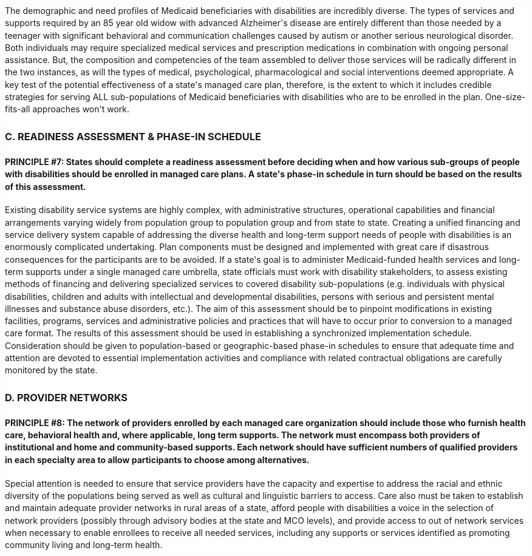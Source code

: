 The demographic and need profiles of Medicaid beneficiaries with disabilities are incredibly diverse. The types of services and supports required by an 85 year old widow with advanced Alzheimer's disease are entirely different than those needed by a teenager with significant behavioral and communication challenges caused by autism or another serious neurological disorder. Both individuals may require specialized medical services and prescription medications in combination with ongoing personal assistance. But, the composition and competencies of the team assembled to deliver those services will be radically different in the two instances, as will the types of medical, psychological, pharmacological and social interventions deemed appropriate. A key test of the potential effectiveness of a state's managed care plan, therefore, is the extent to which it includes credible strategies for serving ALL sub-populations of Medicaid beneficiaries with disabilities who are to be enrolled in the plan. One-size-fits-all approaches won't work.

### C. READINESS ASSESSMENT & PHASE-IN SCHEDULE

#### PRINCIPLE #7: States should complete a readiness assessment before deciding when and how various sub-groups of people with disabilities should be enrolled in managed care plans. A state's phase-in schedule in turn should be based on the results of this assessment.

Existing disability service systems are highly complex, with administrative structures, operational capabilities and financial arrangements varying widely from population group to population group and from state to state. Creating a unified financing and service delivery system capable of addressing the diverse health and long-term support needs of people with disabilities is an enormously complicated undertaking. Plan components must be designed and implemented with great care if disastrous consequences for the participants are to be avoided. If a state's goal is to administer Medicaid-funded health services and long-term supports under a single managed care umbrella, state officials must work with disability stakeholders, to assess existing methods of financing and delivering specialized services to covered disability sub-populations (e.g. individuals with physical disabilities, children and adults with intellectual and developmental disabilities, persons with serious and persistent mental illnesses and substance abuse disorders, etc.). The aim of this assessment should be to pinpoint modifications in existing facilities, programs, services and administrative policies and practices that will have to occur prior to conversion to a managed care format. The results of this assessment should be used in establishing a synchronized implementation schedule. Consideration should be given to population-based or geographic-based phase-in schedules to ensure that adequate time and attention are devoted to essential implementation activities and compliance with related contractual obligations are carefully monitored by the state.

### D. PROVIDER NETWORKS

#### PRINCIPLE #8: The network of providers enrolled by each managed care organization should include those who furnish health care, behavioral health and, where applicable, long term supports. The network must encompass both providers of institutional and home and community-based supports. Each network should have sufficient numbers of qualified providers in each specialty area to allow participants to choose among alternatives.

Special attention is needed to ensure that service providers have the capacity and expertise to address the racial and ethnic diversity of the populations being served as well as cultural and linguistic barriers to access. Care also must be taken to establish and maintain adequate provider networks in rural areas of a state, afford people with disabilities a voice in the selection of network providers (possibly through advisory bodies at the state and MCO levels), and provide access to out of network services when necessary to enable enrollees to receive all needed services, including any supports or services identified as promoting community living and long-term health.

